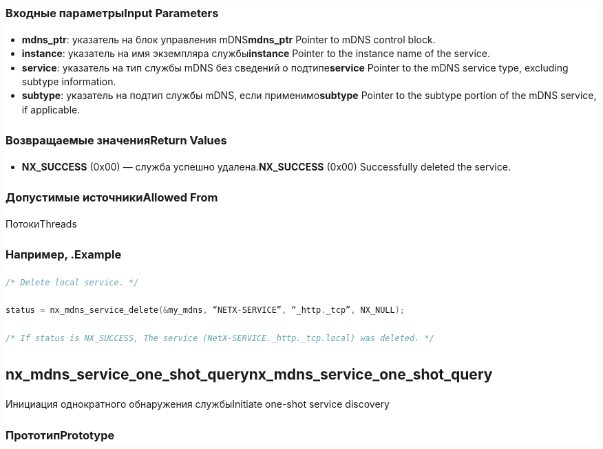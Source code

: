 ### <a name="input-parameters"></a><span data-ttu-id="02e1f-276">Входные параметры</span><span class="sxs-lookup"><span data-stu-id="02e1f-276">Input Parameters</span></span>

- <span data-ttu-id="02e1f-277">**mdns_ptr**: указатель на блок управления mDNS</span><span class="sxs-lookup"><span data-stu-id="02e1f-277">**mdns_ptr** Pointer to mDNS control block.</span></span>
- <span data-ttu-id="02e1f-278">**instance**: указатель на имя экземпляра службы</span><span class="sxs-lookup"><span data-stu-id="02e1f-278">**instance** Pointer to the instance name of the service.</span></span>
- <span data-ttu-id="02e1f-279">**service**: указатель на тип службы mDNS без сведений о подтипе</span><span class="sxs-lookup"><span data-stu-id="02e1f-279">**service** Pointer to the mDNS service type, excluding subtype information.</span></span>
- <span data-ttu-id="02e1f-280">**subtype**: указатель на подтип службы mDNS, если применимо</span><span class="sxs-lookup"><span data-stu-id="02e1f-280">**subtype** Pointer to the subtype portion of the mDNS service, if applicable.</span></span>

### <a name="return-values"></a><span data-ttu-id="02e1f-281">Возвращаемые значения</span><span class="sxs-lookup"><span data-stu-id="02e1f-281">Return Values</span></span>

- <span data-ttu-id="02e1f-282">**NX_SUCCESS** (0x00) — служба успешно удалена.</span><span class="sxs-lookup"><span data-stu-id="02e1f-282">**NX_SUCCESS** (0x00) Successfully deleted the service.</span></span>

### <a name="allowed-from"></a><span data-ttu-id="02e1f-283">Допустимые источники</span><span class="sxs-lookup"><span data-stu-id="02e1f-283">Allowed From</span></span>

<span data-ttu-id="02e1f-284">Потоки</span><span class="sxs-lookup"><span data-stu-id="02e1f-284">Threads</span></span>

### <a name="example"></a><span data-ttu-id="02e1f-285">Например, .</span><span class="sxs-lookup"><span data-stu-id="02e1f-285">Example</span></span>

```C
/* Delete local service. */

status = nx_mdns_service_delete(&my_mdns, “NETX-SERVICE”, “_http._tcp”, NX_NULL);

/* If status is NX_SUCCESS, The service (NetX-SERVICE._http._tcp.local) was deleted. */
```

## <a name="nx_mdns_service_one_shot_query"></a><span data-ttu-id="02e1f-286">nx_mdns_service_one_shot_query</span><span class="sxs-lookup"><span data-stu-id="02e1f-286">nx_mdns_service_one_shot_query</span></span>

<span data-ttu-id="02e1f-287">Инициация однократного обнаружения службы</span><span class="sxs-lookup"><span data-stu-id="02e1f-287">Initiate one-shot service discovery</span></span>

### <a name="prototype"></a><span data-ttu-id="02e1f-288">Прототип</span><span class="sxs-lookup"><span data-stu-id="02e1f-288">Prototype</span></span>
